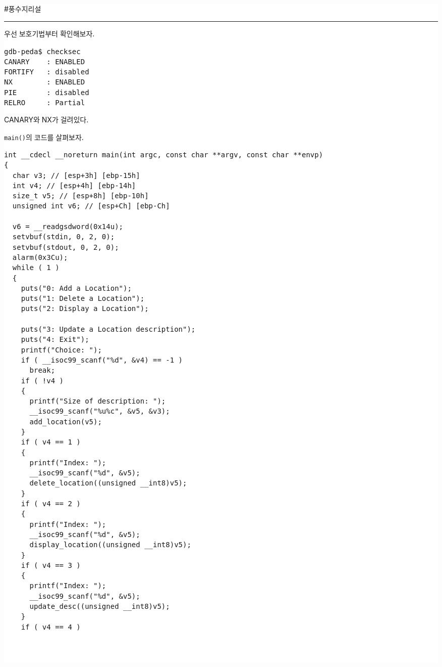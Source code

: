 #풍수지리설

---

우선 보호기법부터 확인해보자.
<pre>
gdb-peda$ checksec
CANARY    : ENABLED
FORTIFY   : disabled
NX        : ENABLED
PIE       : disabled
RELRO     : Partial
</pre>

CANARY와 NX가 걸려있다.

`main()`의 코드를 살펴보자.

<pre>
int __cdecl __noreturn main(int argc, const char **argv, const char **envp)
{
  char v3; // [esp+3h] [ebp-15h]
  int v4; // [esp+4h] [ebp-14h]
  size_t v5; // [esp+8h] [ebp-10h]
  unsigned int v6; // [esp+Ch] [ebp-Ch]

  v6 = __readgsdword(0x14u);
  setvbuf(stdin, 0, 2, 0);
  setvbuf(stdout, 0, 2, 0);
  alarm(0x3Cu);
  while ( 1 )
  {
    puts("0: Add a Location");
    puts("1: Delete a Location");
    puts("2: Display a Location");

    puts("3: Update a Location description");
    puts("4: Exit");
    printf("Choice: ");
    if ( __isoc99_scanf("%d", &v4) == -1 )
      break;
    if ( !v4 )
    {
      printf("Size of description: ");
      __isoc99_scanf("%u%c", &v5, &v3);
      add_location(v5);
    }
    if ( v4 == 1 )
    {
      printf("Index: ");
      __isoc99_scanf("%d", &v5);
      delete_location((unsigned __int8)v5);
    }
    if ( v4 == 2 )
    {
      printf("Index: ");
      __isoc99_scanf("%d", &v5);
      display_location((unsigned __int8)v5);
    }
    if ( v4 == 3 )
    {
      printf("Index: ");
      __isoc99_scanf("%d", &v5);
      update_desc((unsigned __int8)v5);
    }
    if ( v4 == 4 )